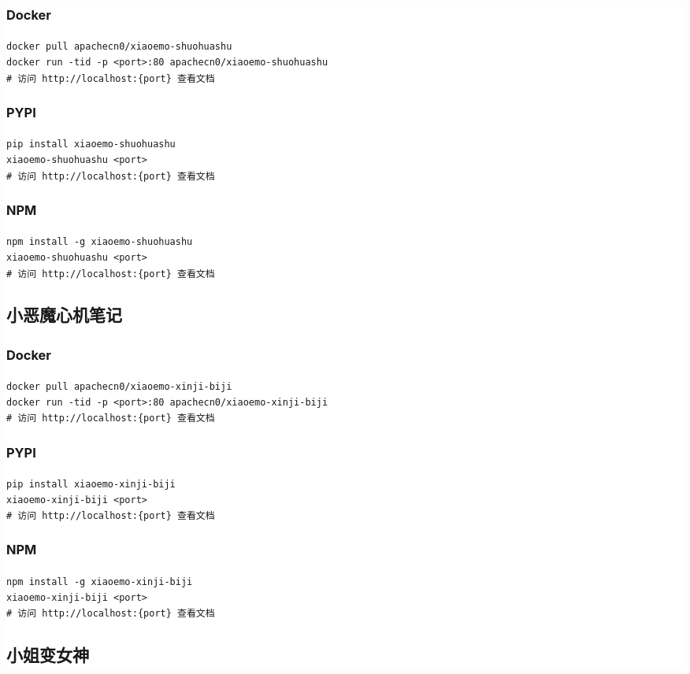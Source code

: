 

### Docker

```
docker pull apachecn0/xiaoemo-shuohuashu
docker run -tid -p <port>:80 apachecn0/xiaoemo-shuohuashu
# 访问 http://localhost:{port} 查看文档
```

### PYPI

```
pip install xiaoemo-shuohuashu
xiaoemo-shuohuashu <port>
# 访问 http://localhost:{port} 查看文档
```

### NPM

```
npm install -g xiaoemo-shuohuashu
xiaoemo-shuohuashu <port>
# 访问 http://localhost:{port} 查看文档
```

## 小恶魔心机笔记



### Docker

```
docker pull apachecn0/xiaoemo-xinji-biji
docker run -tid -p <port>:80 apachecn0/xiaoemo-xinji-biji
# 访问 http://localhost:{port} 查看文档
```

### PYPI

```
pip install xiaoemo-xinji-biji
xiaoemo-xinji-biji <port>
# 访问 http://localhost:{port} 查看文档
```

### NPM

```
npm install -g xiaoemo-xinji-biji
xiaoemo-xinji-biji <port>
# 访问 http://localhost:{port} 查看文档
```

## 小姐变女神
